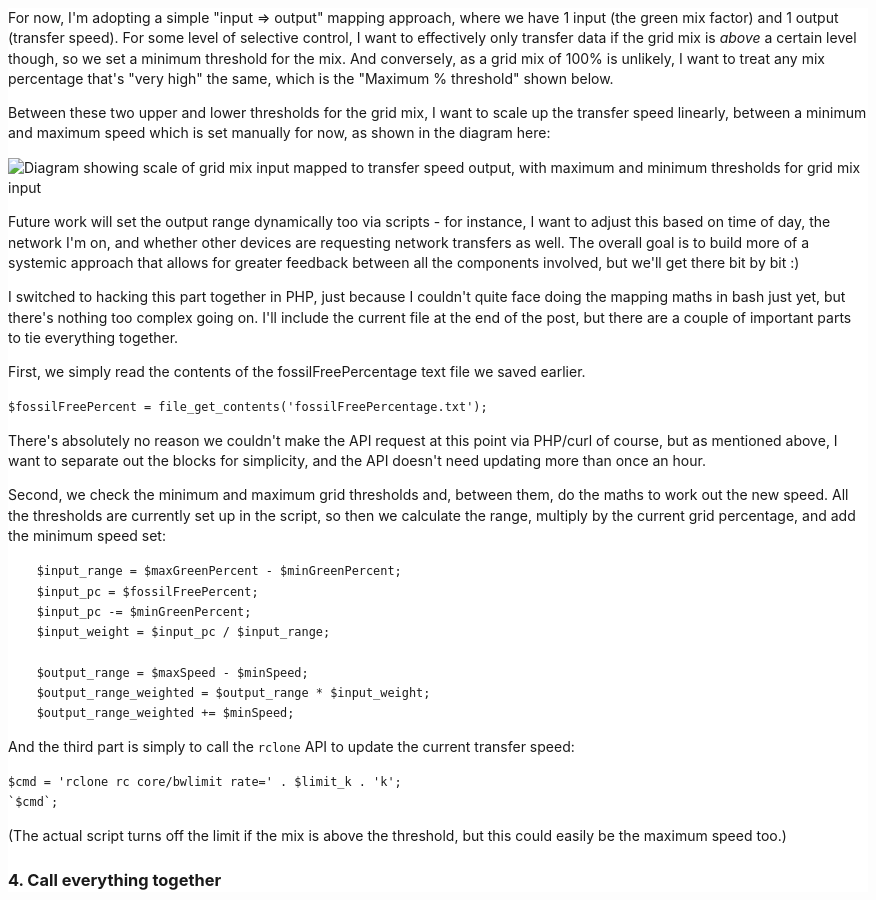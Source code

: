 For now, I'm adopting a simple "input => output" mapping approach, where we have 1 input (the green mix factor) and 1 output (transfer speed). For some level of selective control, I want to effectively only transfer data if the grid mix is _above_ a certain level though, so we set a minimum threshold for the mix. And conversely, as a grid mix of 100% is unlikely, I want to treat any mix percentage that's "very high" the same, which is the "Maximum % threshold" shown below.

Between these two upper and lower thresholds for the grid mix, I want to scale up the transfer speed linearly, between a minimum and maximum speed which is set manually for now, as shown in the diagram here:

![Diagram showing scale of grid mix input mapped to transfer speed output, with maximum and minimum thresholds for grid mix input](/img/post/2025-04-10/Grid-aware_backups_Inputs_Output.png)

Future work will set the output range dynamically too via scripts - for instance, I want to adjust this based on time of day, the network I'm on, and whether other devices are requesting network transfers as well. The overall goal is to build more of a systemic approach that allows for greater feedback between all the components involved, but we'll get there bit by bit :)

I switched to hacking this part together in PHP, just because I couldn't quite face doing the mapping maths in bash just yet, but there's nothing too complex going on. I'll include the current file at the end of the post, but there are a couple of important parts to tie everything together.

First, we simply read the contents of the fossilFreePercentage text file we saved earlier. 

```
$fossilFreePercent = file_get_contents('fossilFreePercentage.txt');
```

There's absolutely no reason we couldn't make the API request at this point via PHP/curl of course, but as mentioned above, I want to separate out the blocks for simplicity, and the API doesn't need updating more than once an hour.

Second, we check the minimum and maximum grid thresholds and, between them, do the maths to work out the new speed. All the thresholds are currently set up in the script, so then we calculate the range, multiply by the current grid percentage, and add the minimum speed set:

```
	$input_range = $maxGreenPercent - $minGreenPercent;
	$input_pc = $fossilFreePercent;
	$input_pc -= $minGreenPercent;
	$input_weight = $input_pc / $input_range;

	$output_range = $maxSpeed - $minSpeed;
	$output_range_weighted = $output_range * $input_weight;
	$output_range_weighted += $minSpeed;
```

And the third part is simply to call the `rclone` API to update the current transfer speed:

```
$cmd = 'rclone rc core/bwlimit rate=' . $limit_k . 'k';
`$cmd`;
```

(The actual script turns off the limit if the mix is above the threshold, but this could easily be the maximum speed too.)

### 4. Call everything together
